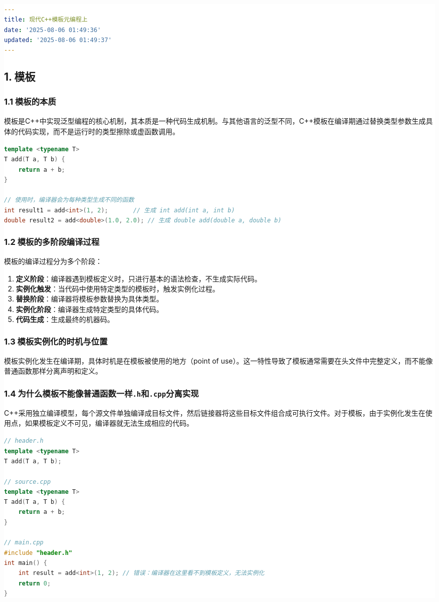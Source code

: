 ```yaml
---
title: 现代C++模板元编程上
date: '2025-08-06 01:49:36'
updated: '2025-08-06 01:49:37'
---
```

## 1. 模板
### 1.1 模板的本质
模板是C++中实现泛型编程的核心机制，其本质是一种代码生成机制。与其他语言的泛型不同，C++模板在编译期通过替换类型参数生成具体的代码实现，而不是运行时的类型擦除或虚函数调用。

```cpp
template <typename T>
T add(T a, T b) {
    return a + b;
}

// 使用时，编译器会为每种类型生成不同的函数
int result1 = add<int>(1, 2);       // 生成 int add(int a, int b)
double result2 = add<double>(1.0, 2.0); // 生成 double add(double a, double b)
```

### 1.2 模板的多阶段编译过程
模板的编译过程分为多个阶段：

1. **定义阶段**：编译器遇到模板定义时，只进行基本的语法检查，不生成实际代码。
2. **实例化触发**：当代码中使用特定类型的模板时，触发实例化过程。
3. **替换阶段**：编译器将模板参数替换为具体类型。
4. **实例化阶段**：编译器生成特定类型的具体代码。
5. **代码生成**：生成最终的机器码。

### 1.3 模板实例化的时机与位置
模板实例化发生在编译期，具体时机是在模板被使用的地方（point of use）。这一特性导致了模板通常需要在头文件中完整定义，而不能像普通函数那样分离声明和定义。

### 1.4 为什么模板不能像普通函数一样`.h`和`.cpp`分离实现
C++采用独立编译模型，每个源文件单独编译成目标文件，然后链接器将这些目标文件组合成可执行文件。对于模板，由于实例化发生在使用点，如果模板定义不可见，编译器就无法生成相应的代码。

```cpp
// header.h
template <typename T>
T add(T a, T b);

// source.cpp
template <typename T>
T add(T a, T b) {
    return a + b;
}

// main.cpp
#include "header.h"
int main() {
    int result = add<int>(1, 2); // 错误：编译器在这里看不到模板定义，无法实例化
    return 0;
}
```
